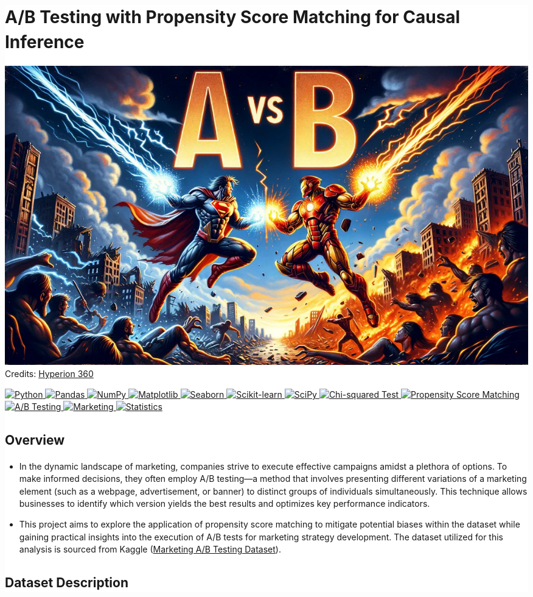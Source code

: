 #  A/B Testing with Propensity Score Matching for Causal Inference
![img](abtesting.webp)
Credits: [Hyperion 360](https://hyperion360.com/blog/how-to-set-up-ab-testing-for-your-online-business/)

<a href="https://www.python.org/"> <img alt="Python" src="https://img.shields.io/badge/Python-3B7EAB?logo=python&logoColor=white"> </a> <a href="https://pandas.pydata.org/"> <img alt="Pandas" src="https://img.shields.io/badge/Pandas-150458?logo=pandas&logoColor=white"> </a> <a href="https://numpy.org/"> <img alt="NumPy" src="https://img.shields.io/badge/NumPy-013243?logo=numpy&logoColor=white"> </a> <a href="https://matplotlib.org/"> <img alt="Matplotlib" src="https://img.shields.io/badge/Matplotlib-3C3F4D?logo=matplotlib&logoColor=white"> </a> <a href="https://seaborn.pydata.org/"> <img alt="Seaborn" src="https://img.shields.io/badge/Seaborn-FF6F20?logo=seaborn&logoColor=white"> </a> <a href="https://scikit-learn.org/"> <img alt="Scikit-learn" src="https://img.shields.io/badge/scikit--learn-F7931E?logo=scikit-learn&logoColor=white"> </a> <a href="https://www.scipy.org/"> <img alt="SciPy" src="https://img.shields.io/badge/SciPy-3b211f.svg?logo=scipy&logoColor=white"> </a> <a href="https://en.wikipedia.org/wiki/Chi-squared_test"> <img alt="Chi-squared Test" src="https://img.shields.io/badge/Chi--squared%20Test-ffcc00.svg?logo=apache&logoColor=black"> </a> <a href="https://en.wikipedia.org/wiki/Propensity_score_matching"> <img alt="Propensity Score Matching" src="https://img.shields.io/badge/Propensity%20Score%20Matching-007acc.svg?logo=chart.js&logoColor=white"> </a> <a href="https://en.wikipedia.org/wiki/A/B_testing"> <img alt="A/B Testing" src="https://img.shields.io/badge/A/B%20Testing-28a745.svg?logo=chart.js&logoColor=white"> </a> <a href="https://en.wikipedia.org/wiki/Marketing"> <img alt="Marketing" src="https://img.shields.io/badge/Marketing-ff69b4.svg?logo=chart.js&logoColor=white"> </a> <a href="https://en.wikipedia.org/wiki/Statistics"> <img alt="Statistics" src="https://img.shields.io/badge/Statistics-ffcc00.svg?logo=apache&logoColor=black"> </a>

## Overview

- In the dynamic landscape of marketing, companies strive to execute effective campaigns amidst a plethora of options. To make informed decisions, they often employ A/B testing—a method that involves presenting different variations of a marketing element (such as a webpage, advertisement, or banner) to distinct groups of individuals simultaneously. This technique allows businesses to identify which version yields the best results and optimizes key performance indicators.

- This project aims to explore the application of propensity score matching to mitigate potential biases within the dataset while gaining practical insights into the execution of A/B tests for marketing strategy development. The dataset utilized for this analysis is sourced from Kaggle ([Marketing A/B Testing Dataset](https://www.kaggle.com/datasets/faviovaz/marketing-ab-testing?datasetId=1660669)).

## Dataset Description
